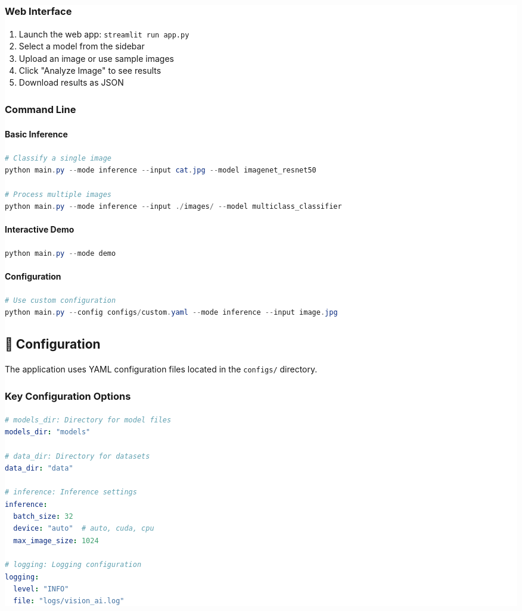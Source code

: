 ### Web Interface

1. Launch the web app: `streamlit run app.py`
2. Select a model from the sidebar
3. Upload an image or use sample images
4. Click "Analyze Image" to see results
5. Download results as JSON

### Command Line

#### Basic Inference
```powershell
# Classify a single image
python main.py --mode inference --input cat.jpg --model imagenet_resnet50

# Process multiple images
python main.py --mode inference --input ./images/ --model multiclass_classifier
```

#### Interactive Demo
```powershell
python main.py --mode demo
```

#### Configuration
```powershell
# Use custom configuration
python main.py --config configs/custom.yaml --mode inference --input image.jpg
```

## 🔧 Configuration

The application uses YAML configuration files located in the `configs/` directory.

### Key Configuration Options

```yaml
# models_dir: Directory for model files
models_dir: "models"

# data_dir: Directory for datasets  
data_dir: "data"

# inference: Inference settings
inference:
  batch_size: 32
  device: "auto"  # auto, cuda, cpu
  max_image_size: 1024

# logging: Logging configuration
logging:
  level: "INFO"
  file: "logs/vision_ai.log"
```
